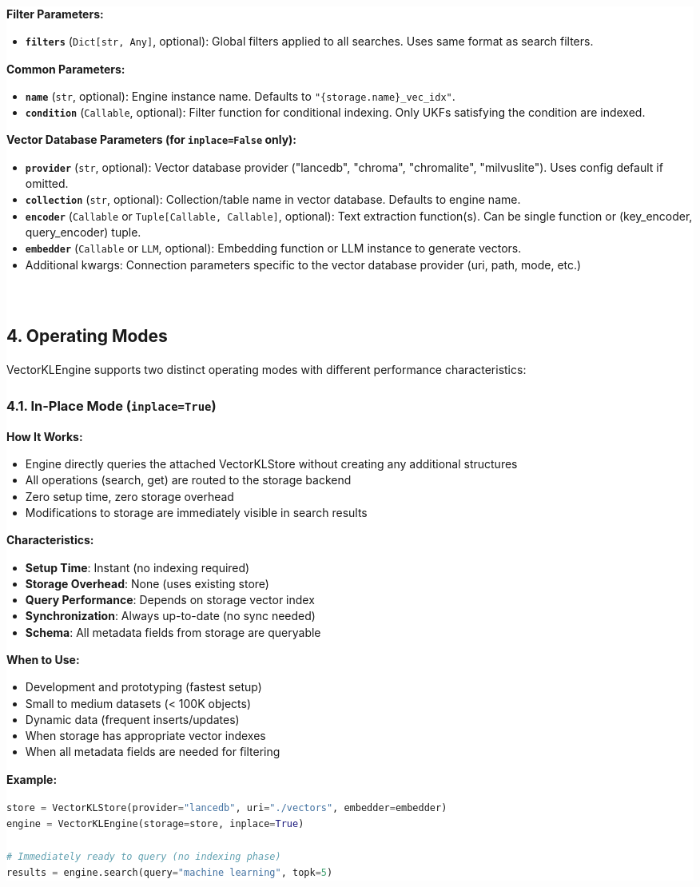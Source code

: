 **Filter Parameters:**
- **`filters`** (`Dict[str, Any]`, optional): Global filters applied to all searches. Uses same format as search filters.

**Common Parameters:**
- **`name`** (`str`, optional): Engine instance name. Defaults to `"{storage.name}_vec_idx"`.
- **`condition`** (`Callable`, optional): Filter function for conditional indexing. Only UKFs satisfying the condition are indexed.

**Vector Database Parameters (for `inplace=False` only):**
- **`provider`** (`str`, optional): Vector database provider ("lancedb", "chroma", "chromalite", "milvuslite"). Uses config default if omitted.
- **`collection`** (`str`, optional): Collection/table name in vector database. Defaults to engine name.
- **`encoder`** (`Callable` or `Tuple[Callable, Callable]`, optional): Text extraction function(s). Can be single function or (key_encoder, query_encoder) tuple.
- **`embedder`** (`Callable` or `LLM`, optional): Embedding function or LLM instance to generate vectors.
- Additional kwargs: Connection parameters specific to the vector database provider (uri, path, mode, etc.)

<br/>

## 4. Operating Modes

VectorKLEngine supports two distinct operating modes with different performance characteristics:

### 4.1. In-Place Mode (`inplace=True`)

**How It Works:**
- Engine directly queries the attached VectorKLStore without creating any additional structures
- All operations (search, get) are routed to the storage backend
- Zero setup time, zero storage overhead
- Modifications to storage are immediately visible in search results

**Characteristics:**
- **Setup Time**: Instant (no indexing required)
- **Storage Overhead**: None (uses existing store)
- **Query Performance**: Depends on storage vector index
- **Synchronization**: Always up-to-date (no sync needed)
- **Schema**: All metadata fields from storage are queryable

**When to Use:**
- Development and prototyping (fastest setup)
- Small to medium datasets (< 100K objects)
- Dynamic data (frequent inserts/updates)
- When storage has appropriate vector indexes
- When all metadata fields are needed for filtering

**Example:**
```python
store = VectorKLStore(provider="lancedb", uri="./vectors", embedder=embedder)
engine = VectorKLEngine(storage=store, inplace=True)

# Immediately ready to query (no indexing phase)
results = engine.search(query="machine learning", topk=5)
```
